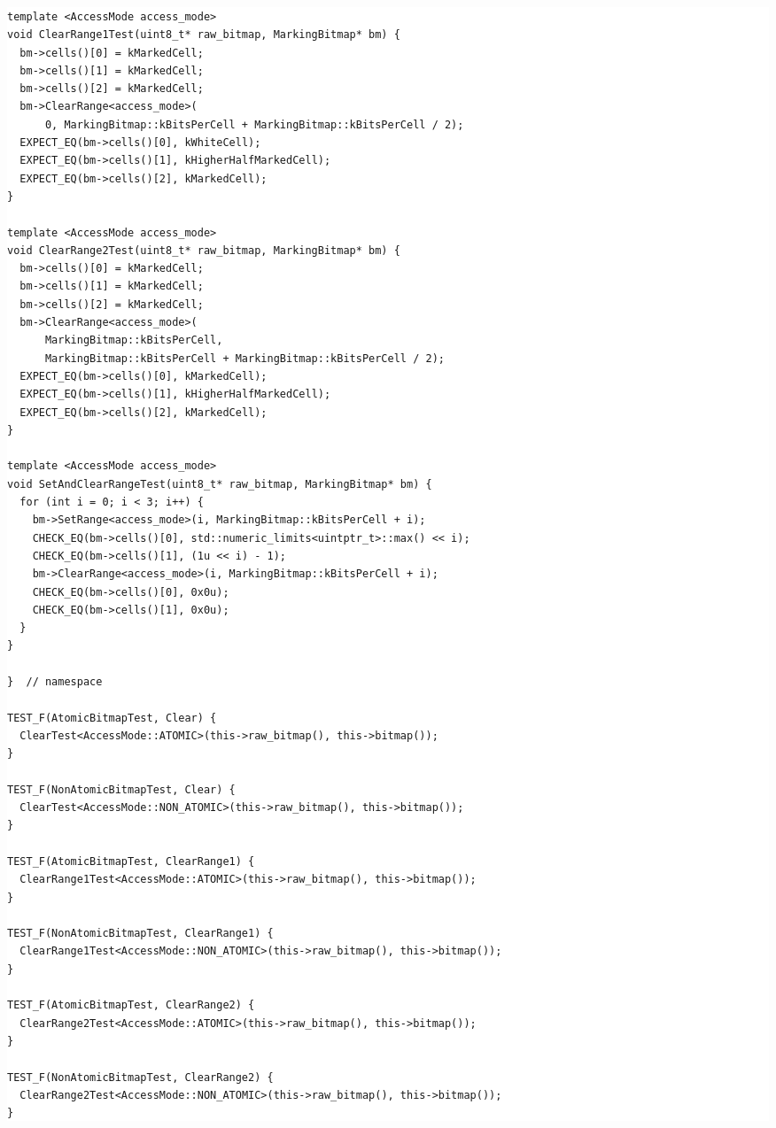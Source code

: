 ```
template <AccessMode access_mode>
void ClearRange1Test(uint8_t* raw_bitmap, MarkingBitmap* bm) {
  bm->cells()[0] = kMarkedCell;
  bm->cells()[1] = kMarkedCell;
  bm->cells()[2] = kMarkedCell;
  bm->ClearRange<access_mode>(
      0, MarkingBitmap::kBitsPerCell + MarkingBitmap::kBitsPerCell / 2);
  EXPECT_EQ(bm->cells()[0], kWhiteCell);
  EXPECT_EQ(bm->cells()[1], kHigherHalfMarkedCell);
  EXPECT_EQ(bm->cells()[2], kMarkedCell);
}

template <AccessMode access_mode>
void ClearRange2Test(uint8_t* raw_bitmap, MarkingBitmap* bm) {
  bm->cells()[0] = kMarkedCell;
  bm->cells()[1] = kMarkedCell;
  bm->cells()[2] = kMarkedCell;
  bm->ClearRange<access_mode>(
      MarkingBitmap::kBitsPerCell,
      MarkingBitmap::kBitsPerCell + MarkingBitmap::kBitsPerCell / 2);
  EXPECT_EQ(bm->cells()[0], kMarkedCell);
  EXPECT_EQ(bm->cells()[1], kHigherHalfMarkedCell);
  EXPECT_EQ(bm->cells()[2], kMarkedCell);
}

template <AccessMode access_mode>
void SetAndClearRangeTest(uint8_t* raw_bitmap, MarkingBitmap* bm) {
  for (int i = 0; i < 3; i++) {
    bm->SetRange<access_mode>(i, MarkingBitmap::kBitsPerCell + i);
    CHECK_EQ(bm->cells()[0], std::numeric_limits<uintptr_t>::max() << i);
    CHECK_EQ(bm->cells()[1], (1u << i) - 1);
    bm->ClearRange<access_mode>(i, MarkingBitmap::kBitsPerCell + i);
    CHECK_EQ(bm->cells()[0], 0x0u);
    CHECK_EQ(bm->cells()[1], 0x0u);
  }
}

}  // namespace

TEST_F(AtomicBitmapTest, Clear) {
  ClearTest<AccessMode::ATOMIC>(this->raw_bitmap(), this->bitmap());
}

TEST_F(NonAtomicBitmapTest, Clear) {
  ClearTest<AccessMode::NON_ATOMIC>(this->raw_bitmap(), this->bitmap());
}

TEST_F(AtomicBitmapTest, ClearRange1) {
  ClearRange1Test<AccessMode::ATOMIC>(this->raw_bitmap(), this->bitmap());
}

TEST_F(NonAtomicBitmapTest, ClearRange1) {
  ClearRange1Test<AccessMode::NON_ATOMIC>(this->raw_bitmap(), this->bitmap());
}

TEST_F(AtomicBitmapTest, ClearRange2) {
  ClearRange2Test<AccessMode::ATOMIC>(this->raw_bitmap(), this->bitmap());
}

TEST_F(NonAtomicBitmapTest, ClearRange2) {
  ClearRange2Test<AccessMode::NON_ATOMIC>(this->raw_bitmap(), this->bitmap());
}

```